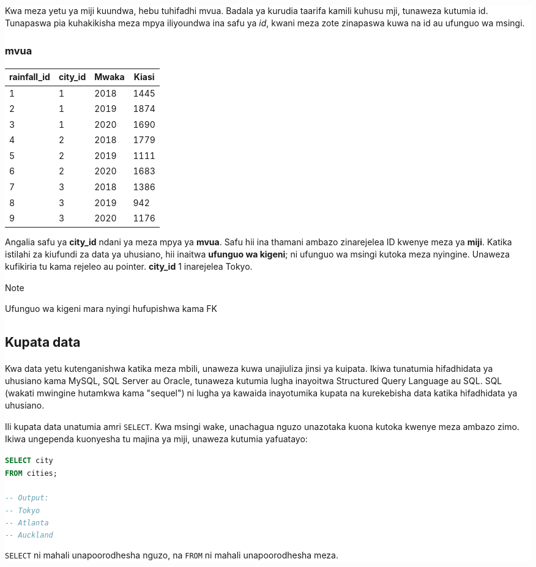 Kwa meza yetu ya miji kuundwa, hebu tuhifadhi mvua. Badala ya kurudia taarifa kamili kuhusu mji, tunaweza kutumia id. Tunapaswa pia kuhakikisha meza mpya iliyoundwa ina safu ya *id*, kwani meza zote zinapaswa kuwa na id au ufunguo wa msingi.

### mvua

| rainfall_id | city_id | Mwaka | Kiasi |
| ----------- | ------- | ----- | ----- |
| 1           | 1       | 2018  | 1445  |
| 2           | 1       | 2019  | 1874  |
| 3           | 1       | 2020  | 1690  |
| 4           | 2       | 2018  | 1779  |
| 5           | 2       | 2019  | 1111  |
| 6           | 2       | 2020  | 1683  |
| 7           | 3       | 2018  | 1386  |
| 8           | 3       | 2019  | 942   |
| 9           | 3       | 2020  | 1176  |

Angalia safu ya **city_id** ndani ya meza mpya ya **mvua**. Safu hii ina thamani ambazo zinarejelea ID kwenye meza ya **miji**. Katika istilahi za kiufundi za data ya uhusiano, hii inaitwa **ufunguo wa kigeni**; ni ufunguo wa msingi kutoka meza nyingine. Unaweza kufikiria tu kama rejeleo au pointer. **city_id** 1 inarejelea Tokyo.

> [!NOTE] 
> Ufunguo wa kigeni mara nyingi hufupishwa kama FK

## Kupata data

Kwa data yetu kutenganishwa katika meza mbili, unaweza kuwa unajiuliza jinsi ya kuipata. Ikiwa tunatumia hifadhidata ya uhusiano kama MySQL, SQL Server au Oracle, tunaweza kutumia lugha inayoitwa Structured Query Language au SQL. SQL (wakati mwingine hutamkwa kama "sequel") ni lugha ya kawaida inayotumika kupata na kurekebisha data katika hifadhidata ya uhusiano.

Ili kupata data unatumia amri `SELECT`. Kwa msingi wake, unachagua nguzo unazotaka kuona kutoka kwenye meza ambazo zimo. Ikiwa ungependa kuonyesha tu majina ya miji, unaweza kutumia yafuatayo:

```sql
SELECT city
FROM cities;

-- Output:
-- Tokyo
-- Atlanta
-- Auckland
```

`SELECT` ni mahali unapoorodhesha nguzo, na `FROM` ni mahali unapoorodhesha meza.
